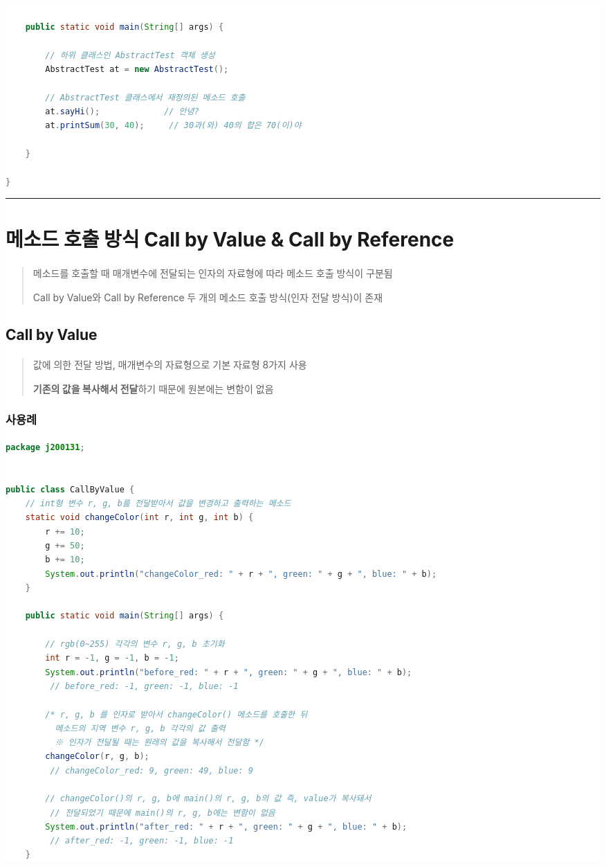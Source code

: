 ```java

	public static void main(String[] args) {

		// 하위 클래스인 AbstractTest 객체 생성
		AbstractTest at = new AbstractTest();

		// AbstractTest 클래스에서 재정의된 메소드 호출
		at.sayHi();				// 안녕?
		at.printSum(30, 40);	 // 30과(와) 40의 합은 70(이)야

	}

}
```

---

# 메소드 호출 방식 Call by Value & Call by Reference

> 메소드를 호출할 때 매개변수에 전달되는 인자의 자료형에 따라 메소드 호출 방식이 구분됨
>
> Call by Value와 Call by Reference 두 개의 메소드 호출 방식(인자 전달 방식)이 존재

## Call by Value

> 값에 의한 전달 방법, 매개변수의 자료형으로 기본 자료형 8가지 사용
>
> **기존의 값을 복사해서 전달**하기 때문에 원본에는 변함이 없음

### 사용례

```java
package j200131;


public class CallByValue {
	// int형 변수 r, g, b를 전달받아서 값을 변경하고 출력하는 메소드
	static void changeColor(int r, int g, int b) {
		r += 10;
		g += 50;
		b += 10;
		System.out.println("changeColor_red: " + r + ", green: " + g + ", blue: " + b);
	}

	public static void main(String[] args) {

		// rgb(0~255) 각각의 변수 r, g, b 초기화
		int r = -1, g = -1, b = -1;
		System.out.println("before_red: " + r + ", green: " + g + ", blue: " + b);
         // before_red: -1, green: -1, blue: -1

		/* r, g, b 를 인자로 받아서 changeColor() 메소드를 호출한 뒤
		  메소드의 지역 변수 r, g, b 각각의 값 출력
		  ※ 인자가 전달될 때는 원래의 값을 복사해서 전달함 */
		changeColor(r, g, b);
         // changeColor_red: 9, green: 49, blue: 9

		// changeColor()의 r, g, b에 main()의 r, g, b의 값 즉, value가 복사돼서
         // 전달되었기 때문에 main()의 r, g, b에는 변함이 없음
		System.out.println("after_red: " + r + ", green: " + g + ", blue: " + b);
         // after_red: -1, green: -1, blue: -1
	}

```